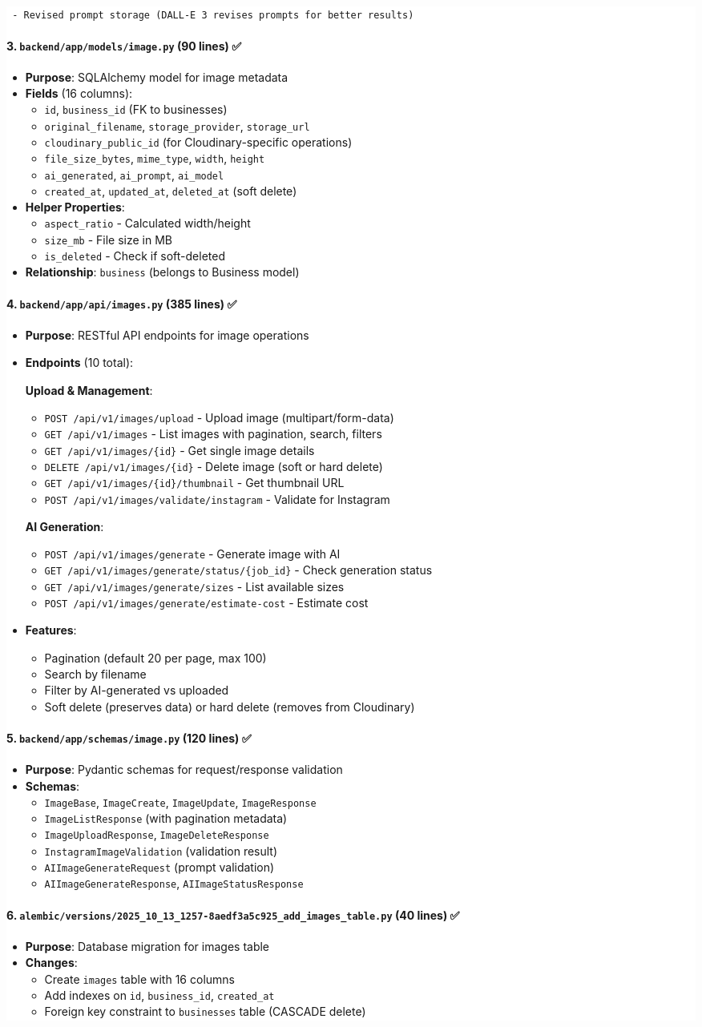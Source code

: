      - Revised prompt storage (DALL-E 3 revises prompts for better results)

#### 3. **`backend/app/models/image.py`** (90 lines) ✅
   - **Purpose**: SQLAlchemy model for image metadata
   - **Fields** (16 columns):
     - `id`, `business_id` (FK to businesses)
     - `original_filename`, `storage_provider`, `storage_url`
     - `cloudinary_public_id` (for Cloudinary-specific operations)
     - `file_size_bytes`, `mime_type`, `width`, `height`
     - `ai_generated`, `ai_prompt`, `ai_model`
     - `created_at`, `updated_at`, `deleted_at` (soft delete)
   - **Helper Properties**:
     - `aspect_ratio` - Calculated width/height
     - `size_mb` - File size in MB
     - `is_deleted` - Check if soft-deleted
   - **Relationship**: `business` (belongs to Business model)

#### 4. **`backend/app/api/images.py`** (385 lines) ✅
   - **Purpose**: RESTful API endpoints for image operations
   - **Endpoints** (10 total):
     
     **Upload & Management**:
     - `POST /api/v1/images/upload` - Upload image (multipart/form-data)
     - `GET /api/v1/images` - List images with pagination, search, filters
     - `GET /api/v1/images/{id}` - Get single image details
     - `DELETE /api/v1/images/{id}` - Delete image (soft or hard delete)
     - `GET /api/v1/images/{id}/thumbnail` - Get thumbnail URL
     - `POST /api/v1/images/validate/instagram` - Validate for Instagram
     
     **AI Generation**:
     - `POST /api/v1/images/generate` - Generate image with AI
     - `GET /api/v1/images/generate/status/{job_id}` - Check generation status
     - `GET /api/v1/images/generate/sizes` - List available sizes
     - `POST /api/v1/images/generate/estimate-cost` - Estimate cost
   
   - **Features**:
     - Pagination (default 20 per page, max 100)
     - Search by filename
     - Filter by AI-generated vs uploaded
     - Soft delete (preserves data) or hard delete (removes from Cloudinary)

#### 5. **`backend/app/schemas/image.py`** (120 lines) ✅
   - **Purpose**: Pydantic schemas for request/response validation
   - **Schemas**:
     - `ImageBase`, `ImageCreate`, `ImageUpdate`, `ImageResponse`
     - `ImageListResponse` (with pagination metadata)
     - `ImageUploadResponse`, `ImageDeleteResponse`
     - `InstagramImageValidation` (validation result)
     - `AIImageGenerateRequest` (prompt validation)
     - `AIImageGenerateResponse`, `AIImageStatusResponse`

#### 6. **`alembic/versions/2025_10_13_1257-8aedf3a5c925_add_images_table.py`** (40 lines) ✅
   - **Purpose**: Database migration for images table
   - **Changes**:
     - Create `images` table with 16 columns
     - Add indexes on `id`, `business_id`, `created_at`
     - Foreign key constraint to `businesses` table (CASCADE delete)
